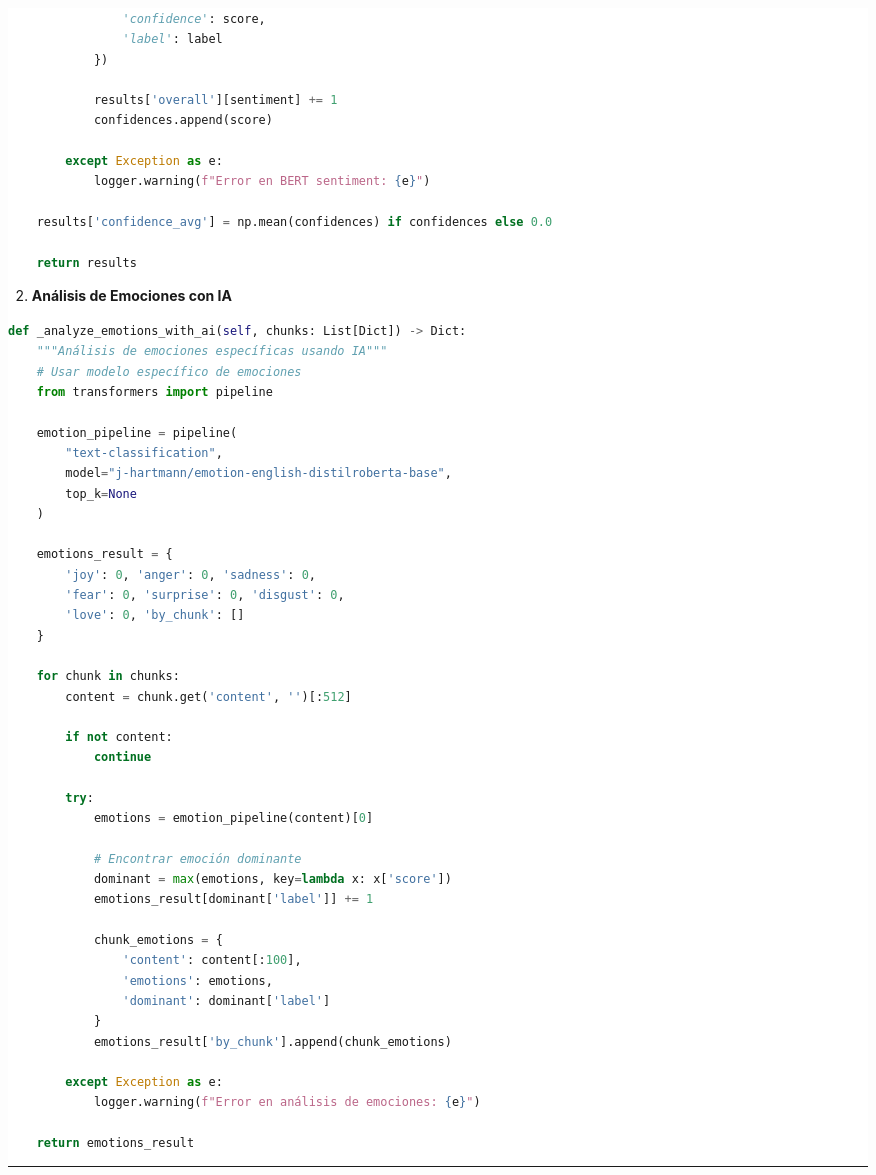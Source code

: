 ```python
                'confidence': score,
                'label': label
            })
            
            results['overall'][sentiment] += 1
            confidences.append(score)
            
        except Exception as e:
            logger.warning(f"Error en BERT sentiment: {e}")
    
    results['confidence_avg'] = np.mean(confidences) if confidences else 0.0
    
    return results
```

2. **Análisis de Emociones con IA**
```python
def _analyze_emotions_with_ai(self, chunks: List[Dict]) -> Dict:
    """Análisis de emociones específicas usando IA"""
    # Usar modelo específico de emociones
    from transformers import pipeline
    
    emotion_pipeline = pipeline(
        "text-classification",
        model="j-hartmann/emotion-english-distilroberta-base",
        top_k=None
    )
    
    emotions_result = {
        'joy': 0, 'anger': 0, 'sadness': 0,
        'fear': 0, 'surprise': 0, 'disgust': 0,
        'love': 0, 'by_chunk': []
    }
    
    for chunk in chunks:
        content = chunk.get('content', '')[:512]
        
        if not content:
            continue
        
        try:
            emotions = emotion_pipeline(content)[0]
            
            # Encontrar emoción dominante
            dominant = max(emotions, key=lambda x: x['score'])
            emotions_result[dominant['label']] += 1
            
            chunk_emotions = {
                'content': content[:100],
                'emotions': emotions,
                'dominant': dominant['label']
            }
            emotions_result['by_chunk'].append(chunk_emotions)
            
        except Exception as e:
            logger.warning(f"Error en análisis de emociones: {e}")
    
    return emotions_result
```

---